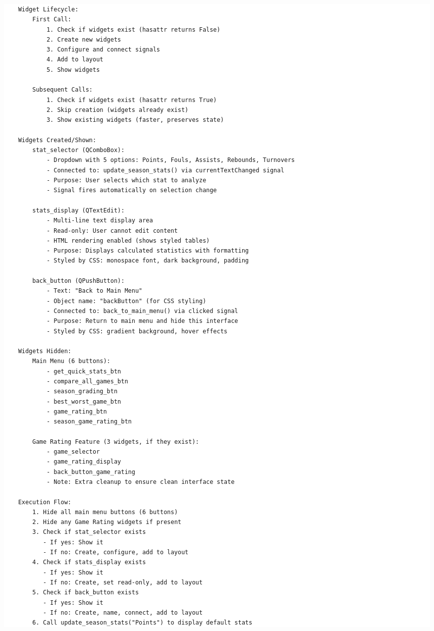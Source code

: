         Widget Lifecycle:
            First Call:
                1. Check if widgets exist (hasattr returns False)
                2. Create new widgets
                3. Configure and connect signals
                4. Add to layout
                5. Show widgets
            
            Subsequent Calls:
                1. Check if widgets exist (hasattr returns True)
                2. Skip creation (widgets already exist)
                3. Show existing widgets (faster, preserves state)

        Widgets Created/Shown:
            stat_selector (QComboBox):
                - Dropdown with 5 options: Points, Fouls, Assists, Rebounds, Turnovers
                - Connected to: update_season_stats() via currentTextChanged signal
                - Purpose: User selects which stat to analyze
                - Signal fires automatically on selection change
            
            stats_display (QTextEdit):
                - Multi-line text display area
                - Read-only: User cannot edit content
                - HTML rendering enabled (shows styled tables)
                - Purpose: Displays calculated statistics with formatting
                - Styled by CSS: monospace font, dark background, padding
            
            back_button (QPushButton):
                - Text: "Back to Main Menu"
                - Object name: "backButton" (for CSS styling)
                - Connected to: back_to_main_menu() via clicked signal
                - Purpose: Return to main menu and hide this interface
                - Styled by CSS: gradient background, hover effects

        Widgets Hidden:
            Main Menu (6 buttons):
                - get_quick_stats_btn
                - compare_all_games_btn
                - season_grading_btn
                - best_worst_game_btn
                - game_rating_btn
                - season_game_rating_btn
            
            Game Rating Feature (3 widgets, if they exist):
                - game_selector
                - game_rating_display
                - back_button_game_rating
                - Note: Extra cleanup to ensure clean interface state

        Execution Flow:
            1. Hide all main menu buttons (6 buttons)
            2. Hide any Game Rating widgets if present
            3. Check if stat_selector exists
               - If yes: Show it
               - If no: Create, configure, add to layout
            4. Check if stats_display exists
               - If yes: Show it
               - If no: Create, set read-only, add to layout
            5. Check if back_button exists
               - If yes: Show it
               - If no: Create, name, connect, add to layout
            6. Call update_season_stats("Points") to display default stats

